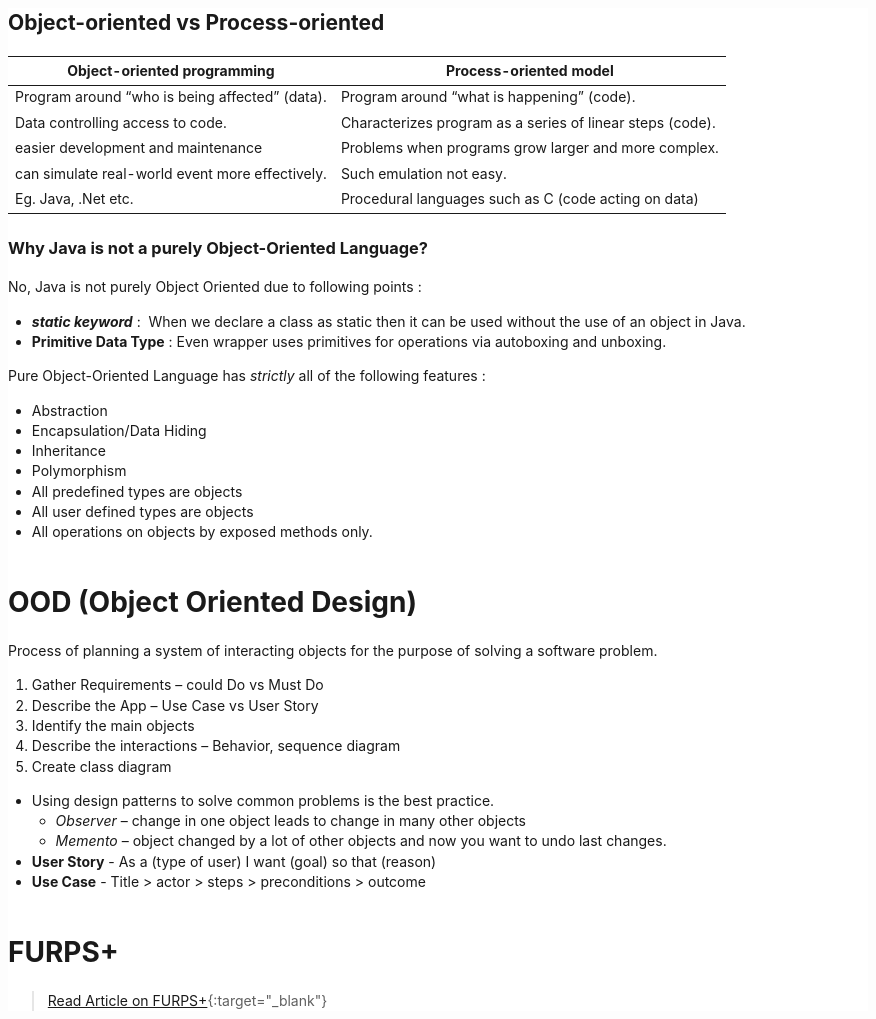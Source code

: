 ## Object-oriented vs Process-oriented

|Object-oriented programming|Process-oriented model|
|---|---|
|Program around “who is being affected” (data).|Program around “what is happening” (code).|
|Data controlling access to code.|Characterizes program as a series of linear steps (code).|
|easier development and maintenance|Problems when programs grow larger and more complex.|
|can simulate real-world event more effectively.|Such emulation not easy.|
|Eg. Java, .Net etc.|Procedural languages such as C (code acting on data)|


### Why Java is not a purely Object-Oriented Language?
No, Java is not purely Object Oriented due to following points :
- ***static keyword*** :  When we declare a class as static then it can be used without the use of an object in Java.
- **Primitive Data Type** : Even wrapper uses primitives for operations via autoboxing and unboxing.

Pure Object-Oriented Language has *strictly* all of the following features :
- Abstraction
- Encapsulation/Data Hiding
- Inheritance
- Polymorphism
- All predefined types are objects
- All user defined types are objects
- All operations on objects by exposed methods only.

# OOD (Object Oriented Design)

Process of planning a system of interacting objects for the purpose of solving a software problem.

1. Gather Requirements – could Do vs Must Do
2. Describe the App – Use Case vs User Story
3. Identify the main objects
4. Describe the interactions – Behavior, sequence diagram
5. Create class diagram

* Using design patterns to solve common problems is the best practice.
    - *Observer* – change in one object leads to change in many other objects
    - *Memento* – object changed by a lot of other objects and now you want to undo last changes.
* **User Story** - As a (type of user) I want (goal) so that (reason)
* **Use Case** - Title > actor > steps > preconditions > outcome

# FURPS+

> [Read Article on FURPS+](https://www.ibm.com/developerworks/rational/library/3975.html){:target="_blank"}
